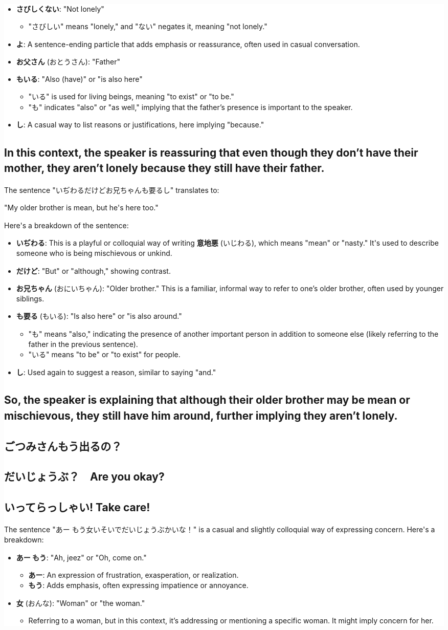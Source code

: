 - **さびしくない**: "Not lonely"
  - "さびしい" means "lonely," and "ない" negates it, meaning "not lonely."

- **よ**: A sentence-ending particle that adds emphasis or reassurance, often used in casual conversation.

- **お父さん** (おとうさん): "Father"

- **もいる**: "Also (have)" or "is also here"
  - "いる" is used for living beings, meaning "to exist" or "to be."
  - "も" indicates "also" or "as well," implying that the father’s presence is important to the speaker.

- **し**: A casual way to list reasons or justifications, here implying "because."

In this context, the speaker is reassuring that even though they don’t have their mother, they aren’t lonely because they still have their father.
---
The sentence "いぢわるだけどお兄ちゃんも要るし" translates to:

"My older brother is mean, but he's here too."

Here's a breakdown of the sentence:

- **いぢわる**: This is a playful or colloquial way of writing **意地悪** (いじわる), which means "mean" or "nasty." It's used to describe someone who is being mischievous or unkind.
  
- **だけど**: "But" or "although," showing contrast.

- **お兄ちゃん** (おにいちゃん): "Older brother." This is a familiar, informal way to refer to one’s older brother, often used by younger siblings.

- **も要る** (もいる): "Is also here" or "is also around."
  - "も" means "also," indicating the presence of another important person in addition to someone else (likely referring to the father in the previous sentence).
  - "いる" means "to be" or "to exist" for people.

- **し**: Used again to suggest a reason, similar to saying "and."

So, the speaker is explaining that although their older brother may be mean or mischievous, they still have him around, further implying they aren’t lonely.
---
ごつみさんもう出るの？
---
だいじょうぶ？　Are you okay?
---
いってらっしゃい! Take care!
---
The sentence "あー もう女いそいでだいじょうぶかいな！" is a casual and slightly colloquial way of expressing concern. Here's a breakdown:

- **あー もう**: "Ah, jeez" or "Oh, come on."  
  - **あー**: An expression of frustration, exasperation, or realization.
  - **もう**: Adds emphasis, often expressing impatience or annoyance.

- **女** (おんな): "Woman" or "the woman."  
  - Referring to a woman, but in this context, it’s addressing or mentioning a specific woman. It might imply concern for her.
